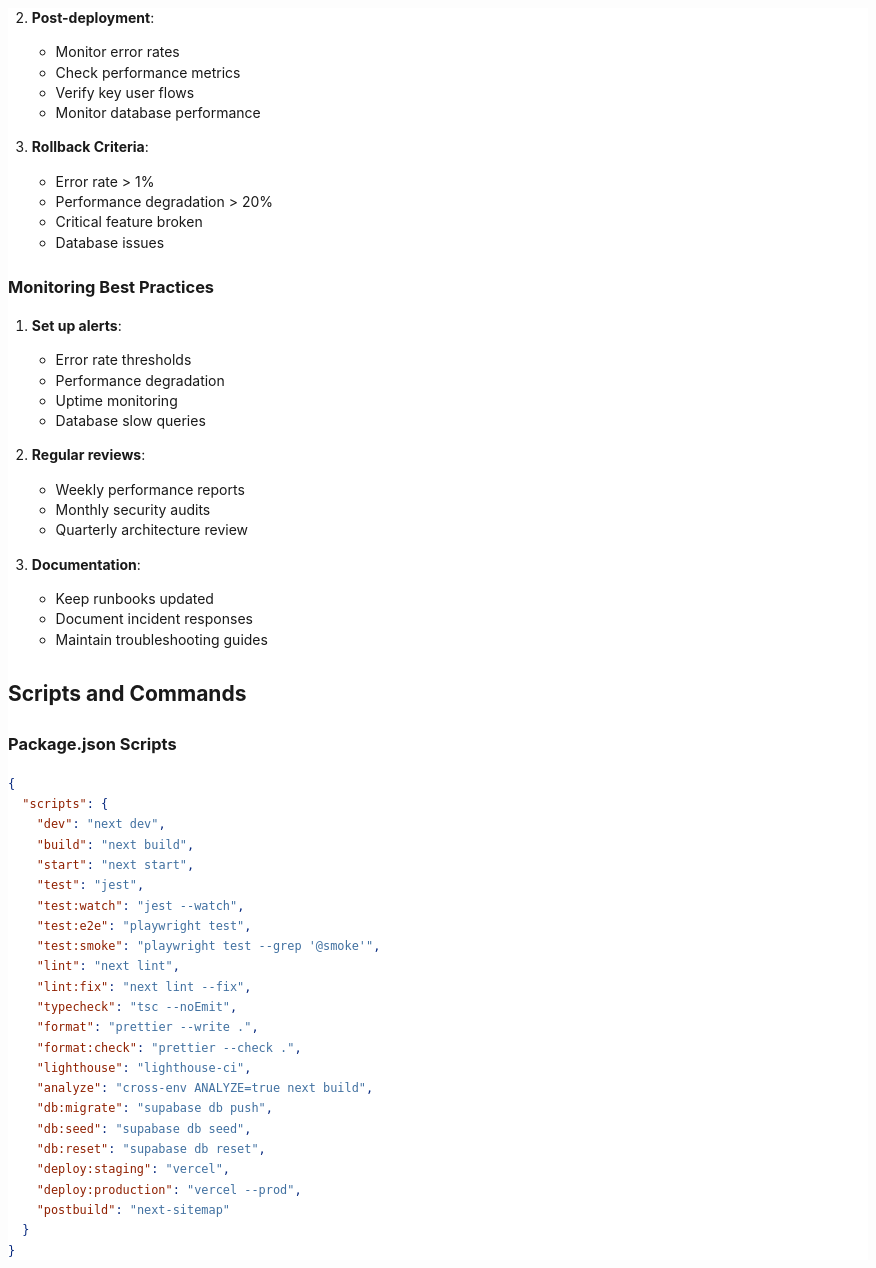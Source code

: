 2. **Post-deployment**:
   - Monitor error rates
   - Check performance metrics
   - Verify key user flows
   - Monitor database performance

3. **Rollback Criteria**:
   - Error rate > 1%
   - Performance degradation > 20%
   - Critical feature broken
   - Database issues

### Monitoring Best Practices

1. **Set up alerts**:
   - Error rate thresholds
   - Performance degradation
   - Uptime monitoring
   - Database slow queries

2. **Regular reviews**:
   - Weekly performance reports
   - Monthly security audits
   - Quarterly architecture review

3. **Documentation**:
   - Keep runbooks updated
   - Document incident responses
   - Maintain troubleshooting guides

## Scripts and Commands

### Package.json Scripts

```json
{
  "scripts": {
    "dev": "next dev",
    "build": "next build",
    "start": "next start",
    "test": "jest",
    "test:watch": "jest --watch",
    "test:e2e": "playwright test",
    "test:smoke": "playwright test --grep '@smoke'",
    "lint": "next lint",
    "lint:fix": "next lint --fix",
    "typecheck": "tsc --noEmit",
    "format": "prettier --write .",
    "format:check": "prettier --check .",
    "lighthouse": "lighthouse-ci",
    "analyze": "cross-env ANALYZE=true next build",
    "db:migrate": "supabase db push",
    "db:seed": "supabase db seed",
    "db:reset": "supabase db reset",
    "deploy:staging": "vercel",
    "deploy:production": "vercel --prod",
    "postbuild": "next-sitemap"
  }
}
```
